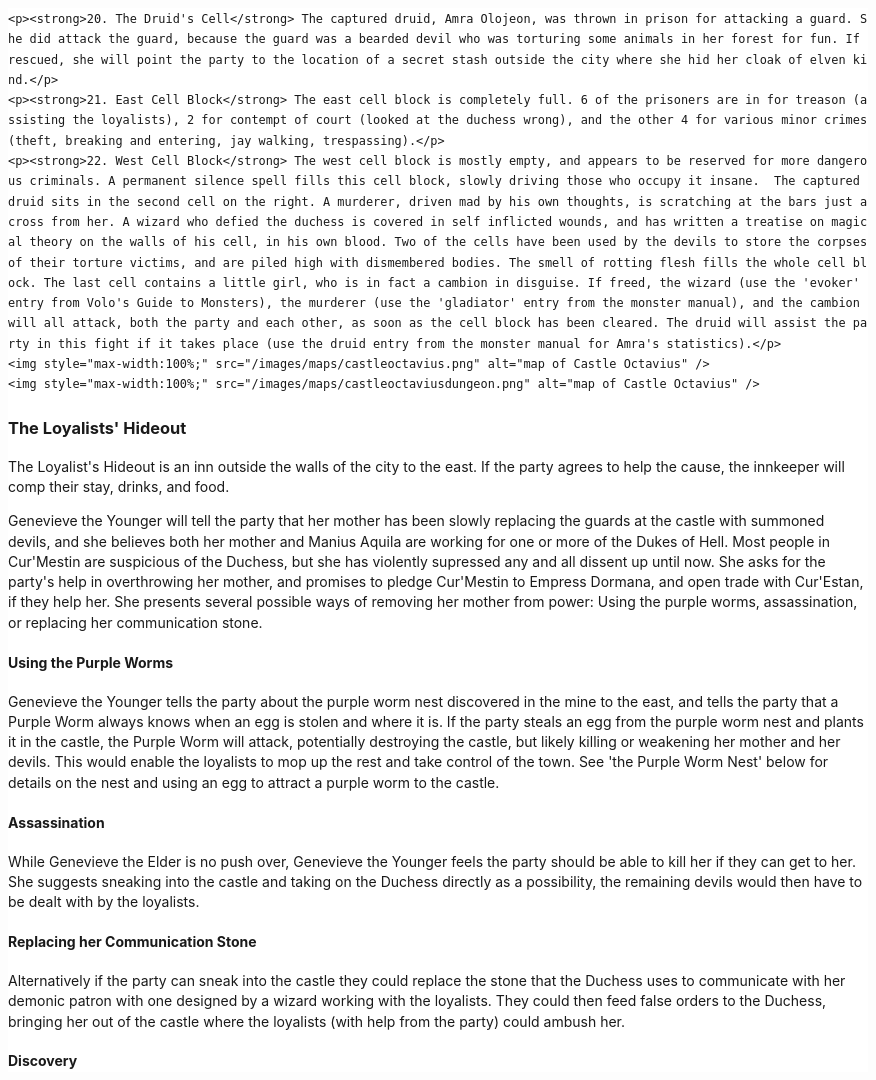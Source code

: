     <p><strong>20. The Druid's Cell</strong> The captured druid, Amra Olojeon, was thrown in prison for attacking a guard. She did attack the guard, because the guard was a bearded devil who was torturing some animals in her forest for fun. If rescued, she will point the party to the location of a secret stash outside the city where she hid her cloak of elven kind.</p>
    <p><strong>21. East Cell Block</strong> The east cell block is completely full. 6 of the prisoners are in for treason (assisting the loyalists), 2 for contempt of court (looked at the duchess wrong), and the other 4 for various minor crimes (theft, breaking and entering, jay walking, trespassing).</p>
    <p><strong>22. West Cell Block</strong> The west cell block is mostly empty, and appears to be reserved for more dangerous criminals. A permanent silence spell fills this cell block, slowly driving those who occupy it insane.  The captured druid sits in the second cell on the right. A murderer, driven mad by his own thoughts, is scratching at the bars just across from her. A wizard who defied the duchess is covered in self inflicted wounds, and has written a treatise on magical theory on the walls of his cell, in his own blood. Two of the cells have been used by the devils to store the corpses of their torture victims, and are piled high with dismembered bodies. The smell of rotting flesh fills the whole cell block. The last cell contains a little girl, who is in fact a cambion in disguise. If freed, the wizard (use the 'evoker' entry from Volo's Guide to Monsters), the murderer (use the 'gladiator' entry from the monster manual), and the cambion will all attack, both the party and each other, as soon as the cell block has been cleared. The druid will assist the party in this fight if it takes place (use the druid entry from the monster manual for Amra's statistics).</p>
    <img style="max-width:100%;" src="/images/maps/castleoctavius.png" alt="map of Castle Octavius" />
    <img style="max-width:100%;" src="/images/maps/castleoctaviusdungeon.png" alt="map of Castle Octavius" />
  </div>
  <div id="chapter3loyalistshideout">
    <h3>The Loyalists' Hideout</h3>
    <p>
      The Loyalist's Hideout is an inn outside the walls of the city to the east. If the party agrees to help the cause, the innkeeper will comp their stay, drinks, and food.
    </p>
    <p>
      Genevieve the Younger will tell the party that her mother has been slowly replacing the guards at the castle with summoned devils, and she believes both her mother and Manius Aquila are working for one or more of the Dukes of Hell. Most people in Cur'Mestin are suspicious of the Duchess, but she has violently supressed any and all dissent up until now. She asks for the party's help in overthrowing her mother, and promises to pledge Cur'Mestin to Empress Dormana, and open trade with Cur'Estan, if they help her.  She presents several possible ways of removing her mother from power: Using the purple worms, assassination, or replacing her communication stone.
    </p>
    <h4>Using the Purple Worms</h4>
    <p>
      Genevieve the Younger tells the party about the purple worm nest discovered in the mine to the east, and tells the party that a Purple Worm always knows when an egg is stolen and where it is. If the party steals an egg from the purple worm nest and plants it in the castle, the Purple Worm will attack, potentially destroying the castle, but likely killing or weakening her mother and her devils.  This would enable the loyalists to mop up the rest and take control of the town. See 'the Purple Worm Nest' below for details on the nest and using an egg to attract a purple worm to the castle.
    </p>
    <h4>Assassination</h4>
    <p>
      While Genevieve the Elder is no push over, Genevieve the Younger feels the party should be able to kill her if they can get to her. She suggests sneaking into the castle and taking on the Duchess directly as a possibility, the remaining devils would then have to be dealt with by the loyalists.
    </p>
    <h4>Replacing her Communication Stone</h4>
    <p>Alternatively if the party can sneak into the castle they could replace the stone that the Duchess uses to communicate with her demonic patron with one designed by a wizard working with the loyalists. They could then feed false orders to the Duchess, bringing her out of the castle where the loyalists (with help from the party) could ambush her.</p>
    <h4>Discovery</h4>
    <p>